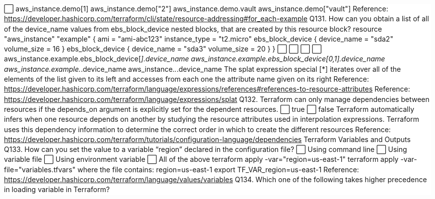 ⬜
aws_instance.demo[1]
aws_instance.demo["2"]
aws_instance.demo.vault
aws_instance.demo["vault"]
Reference: https://developer.hashicorp.com/terraform/cli/state/resource-addressing#for_each-example
Q131. How can you obtain a list of all of the device_name values from ebs_block_device nested blocks, that are created by this resource block?
resource "aws_instance" "example" {
ami
= "ami-abc123"
instance_type = "t2.micro"
ebs_block_device {
device_name = "sda2"
volume_size = 16
}
ebs_block_device {
device_name = "sda3"
volume_size = 20
}
}
⬜
⬜
⬜
⬜
aws_instance.example.ebs_block_device[*].device_name
aws_instance.example.ebs_block_device[0,1].device_name
aws_instance.example.*.device_name
aws_instance.*.*.device_name
The splat expression special [*] iterates over all of the elements of the list given to its left and accesses from each one the attribute name given on its right
Reference: https://developer.hashicorp.com/terraform/language/expressions/references#references-to-resource-attributes
Reference: https://developer.hashicorp.com/terraform/language/expressions/splat
Q132. Terraform can only manage dependencies between resources if the depends_on argument is explicitly set for the dependent resources.
⬜ true
⬜ false
Terraform automatically infers when one resource depends on another by studying the resource attributes used in interpolation expressions. Terraform uses this dependency information to determine the correct order in which to create the different resources
Reference: https://developer.hashicorp.com/terraform/tutorials/configuration-language/dependencies
Terraform Variables and Outputs
Q133. How can you set the value to a variable “region” declared in the configuration file?
⬜ Using command line
⬜ Using variable file
⬜ Using environment variable
⬜ All of the above
terraform apply -var="region=us-east-1"
terraform apply -var-file="variables.tfvars"
where the file contains: region=us-east-1
export TF_VAR_region=us-east-1
Reference: https://developer.hashicorp.com/terraform/language/values/variables
Q134. Which one of the following takes higher precedence in loading variable in Terraform?
